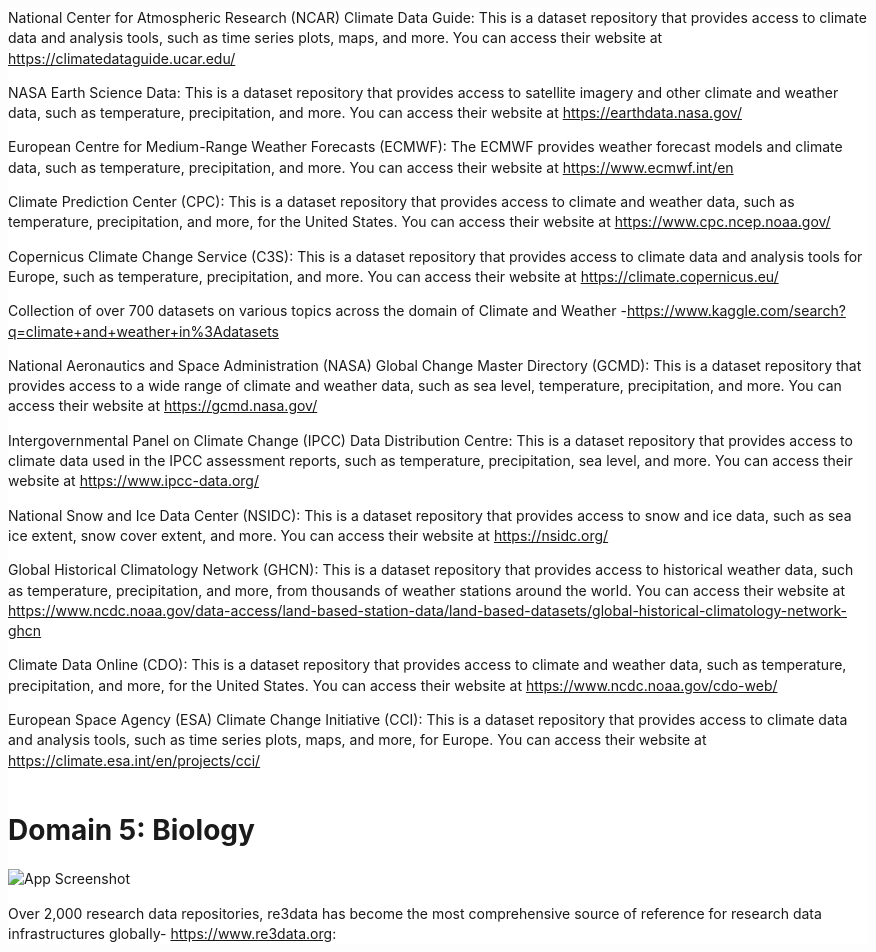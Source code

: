 National Center for Atmospheric Research (NCAR) Climate Data Guide: This is a dataset repository that provides access to climate data and analysis tools, such as time series plots, maps, and more. You can access their website at https://climatedataguide.ucar.edu/

NASA Earth Science Data: This is a dataset repository that provides access to satellite imagery and other climate and weather data, such as temperature, precipitation, and more. You can access their website at https://earthdata.nasa.gov/

European Centre for Medium-Range Weather Forecasts (ECMWF): The ECMWF provides weather forecast models and climate data, such as temperature, precipitation, and more. You can access their website at https://www.ecmwf.int/en

Climate Prediction Center (CPC): This is a dataset repository that provides access to climate and weather data, such as temperature, precipitation, and more, for the United States. You can access their website at https://www.cpc.ncep.noaa.gov/

Copernicus Climate Change Service (C3S): This is a dataset repository that provides access to climate data and analysis tools for Europe, such as temperature, precipitation, and more. You can access their website at https://climate.copernicus.eu/

Collection of over 700 datasets on various topics across the domain of Climate and Weather -https://www.kaggle.com/search?q=climate+and+weather+in%3Adatasets


National Aeronautics and Space Administration (NASA) Global Change Master Directory (GCMD): This is a dataset repository that provides access to a wide range of climate and weather data, such as sea level, temperature, precipitation, and more. You can access their website at https://gcmd.nasa.gov/

Intergovernmental Panel on Climate Change (IPCC) Data Distribution Centre: This is a dataset repository that provides access to climate data used in the IPCC assessment reports, such as temperature, precipitation, sea level, and more. You can access their website at https://www.ipcc-data.org/

National Snow and Ice Data Center (NSIDC): This is a dataset repository that provides access to snow and ice data, such as sea ice extent, snow cover extent, and more. You can access their website at https://nsidc.org/

Global Historical Climatology Network (GHCN): This is a dataset repository that provides access to historical weather data, such as temperature, precipitation, and more, from thousands of weather stations around the world. You can access their website at https://www.ncdc.noaa.gov/data-access/land-based-station-data/land-based-datasets/global-historical-climatology-network-ghcn

Climate Data Online (CDO): This is a dataset repository that provides access to climate and weather data, such as temperature, precipitation, and more, for the United States. You can access their website at https://www.ncdc.noaa.gov/cdo-web/

European Space Agency (ESA) Climate Change Initiative (CCI): This is a dataset repository that provides access to climate data and analysis tools, such as time series plots, maps, and more, for Europe. You can access their website at https://climate.esa.int/en/projects/cci/

# Domain 5: Biology

![App Screenshot](https://via.placeholder.com/468x300?text=App+Screenshot+Here)

 Over 2,000 research data repositories, re3data has become the most comprehensive source of reference for research data infrastructures globally- https://www.re3data.org:
